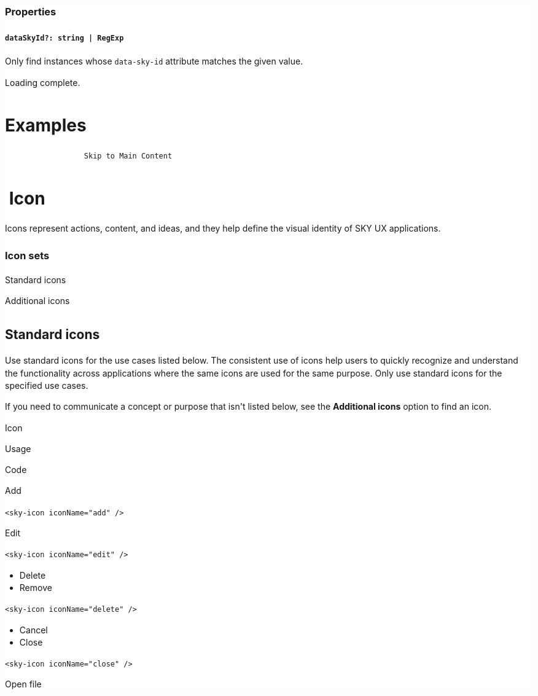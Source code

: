 ### Properties

#### `dataSkyId?: string | RegExp`

Only find instances whose `data-sky-id` attribute matches the given value. 

Loading complete.

# Examples

                      Skip to Main Content

 Icon
====

Icons represent actions, content, and ideas, and they help define the visual identity of SKY UX applications.

### Icon sets

Standard icons

Additional icons

 Standard icons
---------------

Use standard icons for the use cases listed below. The consistent use of icons help users to quickly recognize and understand the functionality across applications where the same icons are used for the same purpose. Only use standard icons for the specified use cases.

If you need to communicate a concept or purpose that isn't listed below, see the **Additional icons** option to find an icon.

Icon

Usage

Code

Add

`<sky-icon iconName="add" />`

Edit

`<sky-icon iconName="edit" />`

*   Delete
*   Remove

`<sky-icon iconName="delete" />`

*   Cancel
*   Close

`<sky-icon iconName="close" />`

Open file
